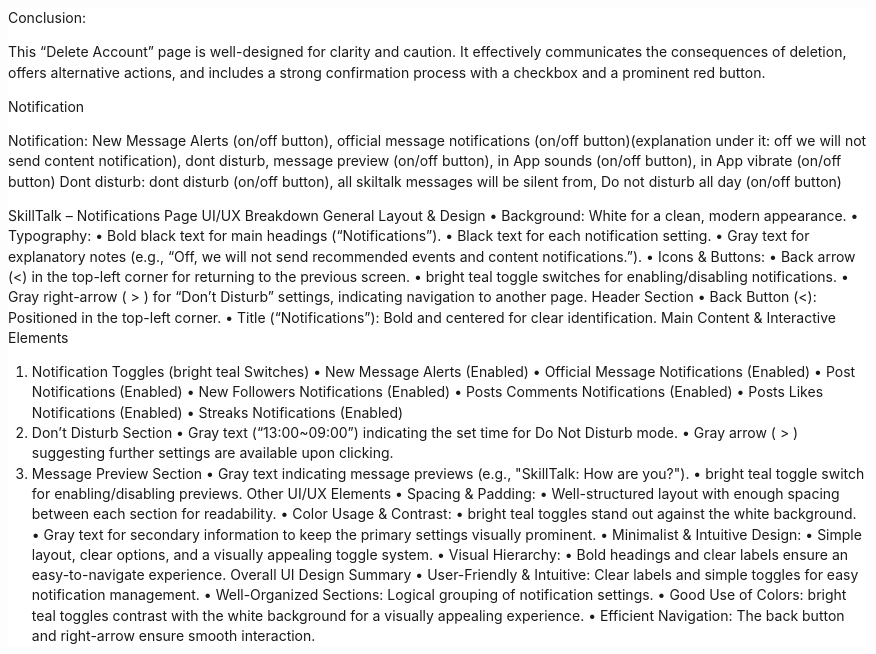 Conclusion:

This “Delete Account” page is well-designed for clarity and caution. It effectively communicates the consequences of deletion, offers alternative actions, and includes a strong confirmation process with a checkbox and a prominent red button.



Notification

Notification: New Message Alerts (on/off button), official message notifications (on/off button)(explanation under it: off we will not send content notification), dont disturb, message preview (on/off button), in App sounds (on/off button), in App vibrate (on/off button)
Dont disturb: dont disturb (on/off button), all skiltalk messages will be silent from, Do not disturb all day (on/off button) 

SkillTalk – Notifications Page UI/UX Breakdown
General Layout & Design
• Background: White for a clean, modern appearance.
• Typography:
• Bold black text for main headings (“Notifications”).
• Black text for each notification setting.
• Gray text for explanatory notes (e.g., “Off, we will not send recommended events and content notifications.”).
• Icons & Buttons:
• Back arrow (<) in the top-left corner for returning to the previous screen.
• bright teal toggle switches for enabling/disabling notifications.
• Gray right-arrow ( > ) for “Don’t Disturb” settings, indicating navigation to another page.
Header Section
• Back Button (<): Positioned in the top-left corner.
• Title (“Notifications”): Bold and centered for clear identification.
Main Content & Interactive Elements
1. Notification Toggles (bright teal Switches)
• New Message Alerts (Enabled)
• Official Message Notifications (Enabled)
• Post Notifications (Enabled)
• New Followers Notifications (Enabled)
• Posts Comments Notifications (Enabled)
• Posts Likes Notifications (Enabled)
• Streaks Notifications (Enabled)
2. Don’t Disturb Section
• Gray text (“13:00~09:00”) indicating the set time for Do Not Disturb mode.
• Gray arrow ( > ) suggesting further settings are available upon clicking.
3. Message Preview Section
• Gray text indicating message previews (e.g., "SkillTalk: How are you?").
• bright teal toggle switch for enabling/disabling previews.
Other UI/UX Elements
• Spacing & Padding:
• Well-structured layout with enough spacing between each section for readability.
• Color Usage & Contrast:
• bright teal toggles stand out against the white background.
• Gray text for secondary information to keep the primary settings visually prominent.
• Minimalist & Intuitive Design:
• Simple layout, clear options, and a visually appealing toggle system.
• Visual Hierarchy:
• Bold headings and clear labels ensure an easy-to-navigate experience.
Overall UI Design Summary
• User-Friendly & Intuitive: Clear labels and simple toggles for easy notification management.
• Well-Organized Sections: Logical grouping of notification settings.
• Good Use of Colors: bright teal toggles contrast with the white background for a visually appealing experience.
• Efficient Navigation: The back button and right-arrow ensure smooth interaction.
